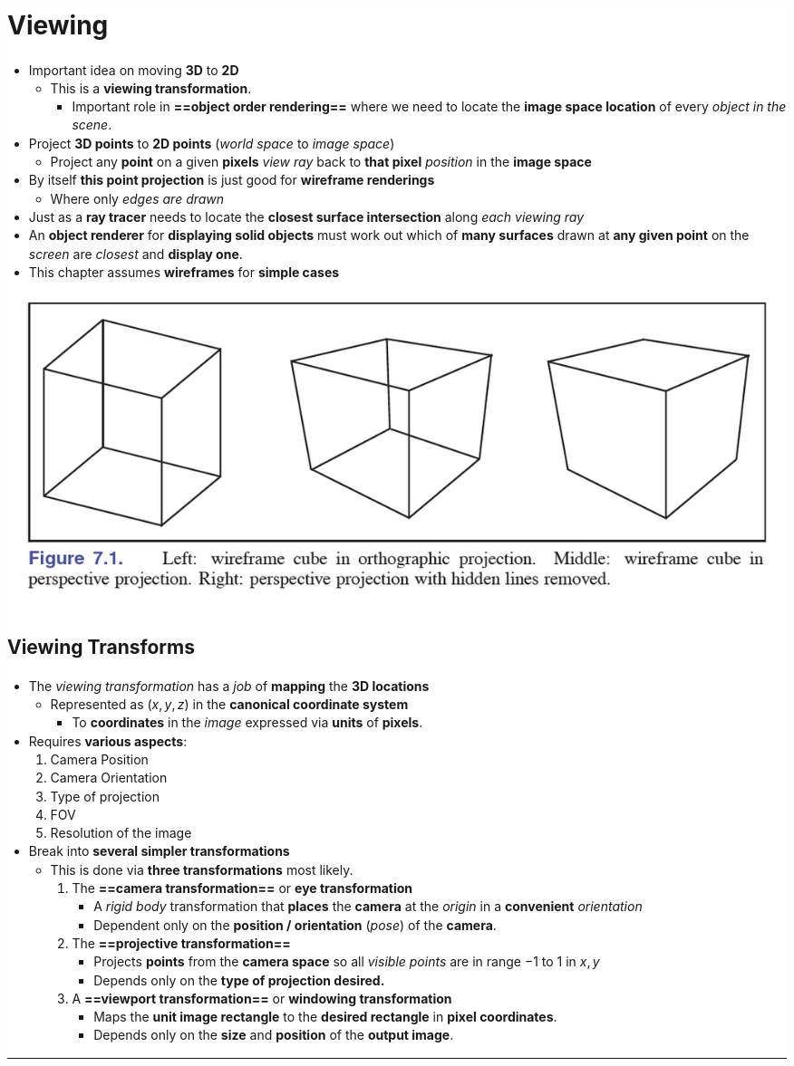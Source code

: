 #  Viewing

- Important idea on moving **3D** to **2D** 
  - This is a **viewing transformation**.
    - Important role in **==object order rendering==** where we need to locate the **image space location** of every *object in the scene*.
- Project **3D points** to **2D points** (*world space* to *image space*) 
  - Project any **point** on a given **pixels** *view ray* back to **that pixel** *position* in the **image space**
- By itself **this point projection** is just good for **wireframe renderings**
  - Where only *edges are drawn* 
- Just as a **ray tracer** needs to locate the **closest surface intersection** along *each viewing ray* 
- An **object renderer** for **displaying solid objects** must work out which of **many surfaces** drawn at **any given point** on the *screen* are *closest* and **display one**.
- This chapter assumes **wireframes** for **simple cases**

![image](https://github.com/sbalfe/all-notes/blob/master/images/image-20211118214924822.png)

## Viewing Transforms

- The *viewing transformation* has a *job* of **mapping** the **3D locations**
  - Represented as $(x,y,z)$ in the **canonical coordinate system** 
    - To **coordinates** in the *image* expressed via **units** of **pixels**.
- Requires **various aspects**:
  1. Camera Position
  2. Camera Orientation
  3. Type of projection
  4. FOV
  5. Resolution of the image
- Break into **several simpler transformations**
  - This is done via **three transformations** most likely.
    1. The **==camera transformation==** or **eye transformation**
       - A *rigid body* transformation that **places** the **camera** at the *origin* in a **convenient** *orientation*
       - Dependent only on the **position / orientation** (*pose*) of the **camera**.
    2. The **==projective transformation==** 
       - Projects **points** from the **camera space** so all *visible points* are in range $-1$ to $1$ in $x,y$ 
       - Depends only on the **type of projection desired.**
    3. A **==viewport transformation==** or **windowing transformation**
       - Maps the **unit image rectangle** to the **desired rectangle** in **pixel coordinates**.
       - Depends only on the **size** and **position** of the **output image**.

---